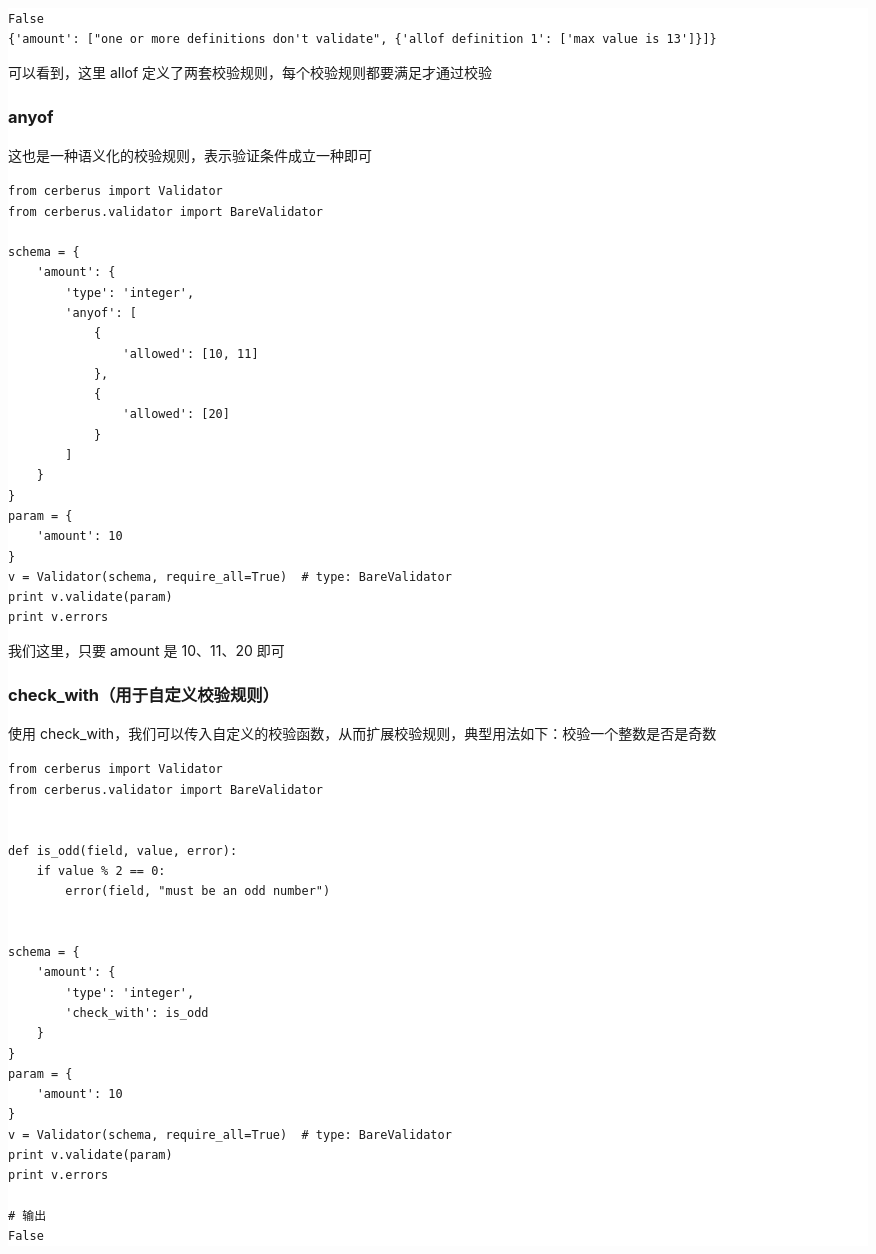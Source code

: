 ```
False
{'amount': ["one or more definitions don't validate", {'allof definition 1': ['max value is 13']}]}
```

可以看到，这里 allof 定义了两套校验规则，每个校验规则都要满足才通过校验

### anyof

这也是一种语义化的校验规则，表示验证条件成立一种即可

```
from cerberus import Validator
from cerberus.validator import BareValidator

schema = {
    'amount': {
        'type': 'integer',
        'anyof': [
            {
                'allowed': [10, 11]
            },
            {
                'allowed': [20]
            }
        ]
    }
}
param = {
    'amount': 10
}
v = Validator(schema, require_all=True)  # type: BareValidator
print v.validate(param)
print v.errors
```

我们这里，只要 amount 是 10、11、20 即可

### check_with（用于自定义校验规则）

使用 check_with，我们可以传入自定义的校验函数，从而扩展校验规则，典型用法如下：校验一个整数是否是奇数

```
from cerberus import Validator
from cerberus.validator import BareValidator


def is_odd(field, value, error):
    if value % 2 == 0:
        error(field, "must be an odd number")


schema = {
    'amount': {
        'type': 'integer',
        'check_with': is_odd
    }
}
param = {
    'amount': 10
}
v = Validator(schema, require_all=True)  # type: BareValidator
print v.validate(param)
print v.errors

# 输出
False
```
